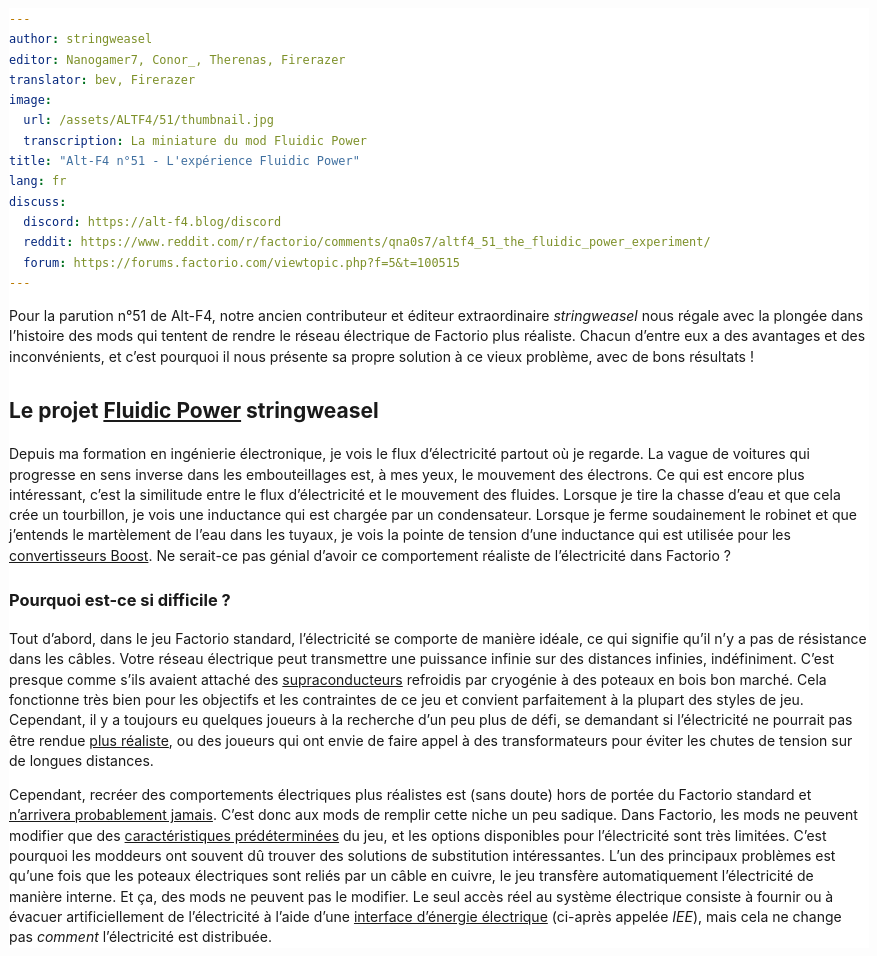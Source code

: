 ```yaml
---
author: stringweasel
editor: Nanogamer7, Conor_, Therenas, Firerazer
translator: bev, Firerazer
image:
  url: /assets/ALTF4/51/thumbnail.jpg
  transcription: La miniature du mod Fluidic Power
title: "Alt-F4 n°51 - L'expérience Fluidic Power"
lang: fr
discuss:
  discord: https://alt-f4.blog/discord
  reddit: https://www.reddit.com/r/factorio/comments/qna0s7/altf4_51_the_fluidic_power_experiment/
  forum: https://forums.factorio.com/viewtopic.php?f=5&t=100515
---
```


Pour la parution n°51 de Alt-F4, notre ancien contributeur et éditeur extraordinaire *stringweasel* nous régale avec la plongée dans l’histoire des mods qui tentent de rendre le réseau électrique de Factorio plus réaliste. Chacun d’entre eux a des avantages et des inconvénients, et c’est pourquoi il nous présente sa propre solution à ce vieux problème, avec de bons résultats !

## Le projet [Fluidic Power](https://mods.factorio.com/mod/FluidicPower) <author>stringweasel</author>

Depuis ma formation en ingénierie électronique, je vois le flux d’électricité partout où je regarde. La vague de voitures qui progresse en sens inverse dans les embouteillages est, à mes yeux, le mouvement des électrons. Ce qui est encore plus intéressant, c’est la similitude entre le flux d’électricité et le mouvement des fluides. Lorsque je tire la chasse d’eau et que cela crée un tourbillon, je vois une inductance qui est chargée par un condensateur. Lorsque je ferme soudainement le robinet et que j’entends le martèlement de l’eau dans les tuyaux, je vois la pointe de tension d’une inductance qui est utilisée pour les [convertisseurs Boost](https://fr.wikipedia.org/wiki/Convertisseur_Boost). Ne serait-ce pas génial d’avoir ce comportement réaliste de l’électricité dans Factorio ?

### Pourquoi est-ce si difficile ?

Tout d’abord, dans le jeu Factorio standard, l’électricité se comporte de manière idéale, ce qui signifie qu’il n’y a pas de résistance dans les câbles. Votre réseau électrique peut transmettre une puissance infinie sur des distances infinies, indéfiniment. C’est presque comme s’ils avaient attaché des [supraconducteurs](https://fr.wikipedia.org/wiki/Supraconductivit%C3%A9) refroidis par cryogénie à des poteaux en bois bon marché. Cela fonctionne très bien pour les objectifs et les contraintes de ce jeu et convient parfaitement à la plupart des styles de jeu. Cependant, il y a toujours eu quelques joueurs à la recherche d’un peu plus de défi, se demandant si l’électricité ne pourrait pas être rendue [plus réaliste](https://forums.factorio.com/viewtopic.php?t=68761), ou des joueurs qui ont envie de faire appel à des transformateurs pour éviter les chutes de tension sur de longues distances.

Cependant, recréer des comportements électriques plus réalistes est (sans doute) hors de portée du Factorio standard et [n’arrivera probablement jamais](https://forums.factorio.com/viewtopic.php?p=301132#p301132). C’est donc aux mods de remplir cette niche un peu sadique. Dans Factorio, les mods ne peuvent modifier que des [caractéristiques prédéterminées](https://lua-api.factorio.com/next/) du jeu, et les options disponibles pour l’électricité sont très limitées. C’est pourquoi les moddeurs ont souvent dû trouver des solutions de substitution intéressantes. L’un des principaux problèmes est qu’une fois que les poteaux électriques sont reliés par un câble en cuivre, le jeu transfère automatiquement l’électricité de manière interne. Et ça, des mods ne peuvent pas le modifier. Le seul accès réel au système électrique consiste à fournir ou à évacuer artificiellement de l’électricité à l’aide d’une [interface d’énergie électrique](https://wiki.factorio.com/Prototype/ElectricEnergyInterface) (ci-après appelée *IEE*), mais cela ne change pas _comment_ l’électricité est distribuée.
